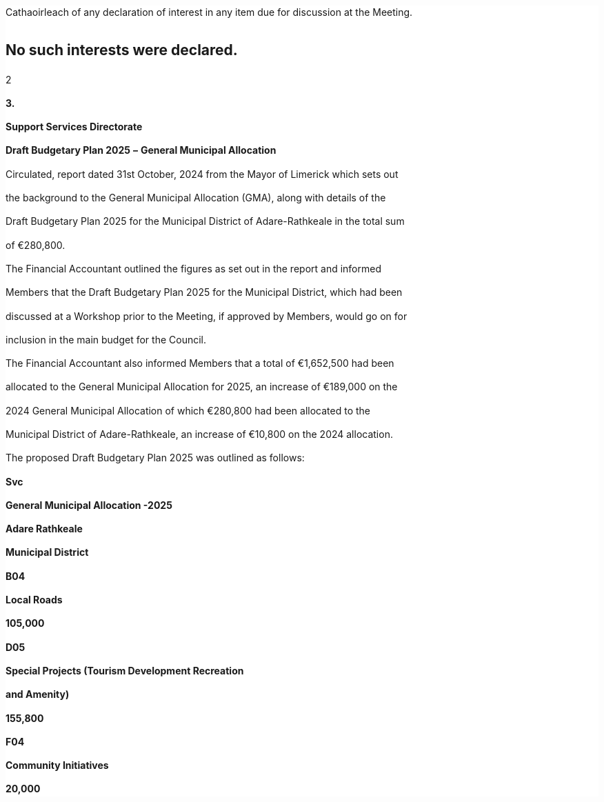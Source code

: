 Cathaoirleach of any declaration of interest in any item due for discussion at the Meeting.

No such interests were declared.
---
2

**3.**

**Support Services Directorate**

**Draft Budgetary Plan 2025** **–** **General Municipal Allocation**

Circulated, report dated 31st October, 2024 from the Mayor of Limerick which sets out

the background to the General Municipal Allocation (GMA), along with details of the

Draft Budgetary Plan 2025 for the Municipal District of Adare-Rathkeale in the total sum

of €280,800.

The Financial Accountant outlined the figures as set out in the report and informed

Members that the Draft Budgetary Plan 2025 for the Municipal District, which had been

discussed at a Workshop prior to the Meeting, if approved by Members, would go on for

inclusion in the main budget for the Council.

The Financial Accountant also informed Members that a total of €1,652,500 had been

allocated to the General Municipal Allocation for 2025, an increase of €189,000 on the

2024 General Municipal Allocation of which €280,800 had been allocated to the

Municipal District of Adare-Rathkeale, an increase of €10,800 on the 2024 allocation.

The proposed Draft Budgetary Plan 2025 was outlined as follows:

**Svc**

**General Municipal Allocation -2025**

**Adare Rathkeale**

**Municipal District**

**B04**

**Local Roads**

**105,000**

**D05**

**Special Projects (Tourism Development Recreation**

**and Amenity)**

**155,800**

**F04**

**Community Initiatives**

**20,000**
